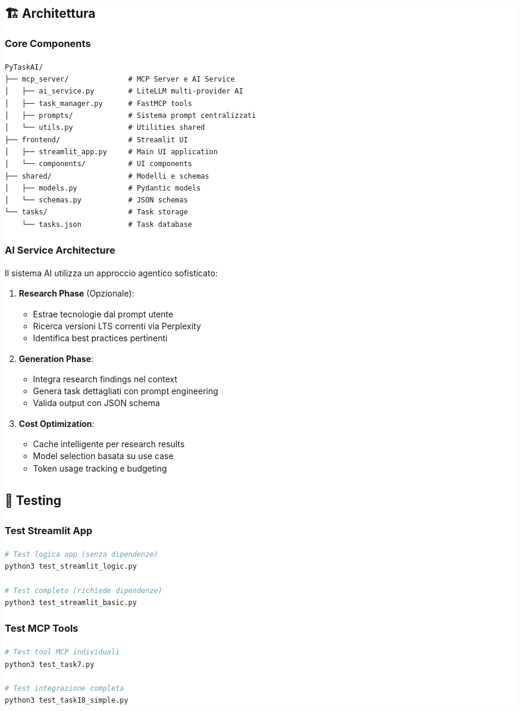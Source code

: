 ## 🏗️ Architettura

### Core Components

```
PyTaskAI/
├── mcp_server/              # MCP Server e AI Service
│   ├── ai_service.py        # LiteLLM multi-provider AI
│   ├── task_manager.py      # FastMCP tools
│   ├── prompts/             # Sistema prompt centralizzati  
│   └── utils.py             # Utilities shared
├── frontend/                # Streamlit UI
│   ├── streamlit_app.py     # Main UI application
│   └── components/          # UI components
├── shared/                  # Modelli e schemas
│   ├── models.py            # Pydantic models
│   └── schemas.py           # JSON schemas
└── tasks/                   # Task storage
    └── tasks.json           # Task database
```

### AI Service Architecture

Il sistema AI utilizza un approccio agentico sofisticato:

1. **Research Phase** (Opzionale):
   - Estrae tecnologie dal prompt utente
   - Ricerca versioni LTS correnti via Perplexity
   - Identifica best practices pertinenti

2. **Generation Phase**:
   - Integra research findings nel context
   - Genera task dettagliati con prompt engineering
   - Valida output con JSON schema

3. **Cost Optimization**:
   - Cache intelligente per research results
   - Model selection basata su use case
   - Token usage tracking e budgeting

## 🧪 Testing

### Test Streamlit App
```bash
# Test logica app (senza dipendenze)
python3 test_streamlit_logic.py

# Test completo (richiede dipendenze)
python3 test_streamlit_basic.py
```

### Test MCP Tools
```bash
# Test tool MCP individuali
python3 test_task7.py

# Test integrazione completa
python3 test_task18_simple.py
```
